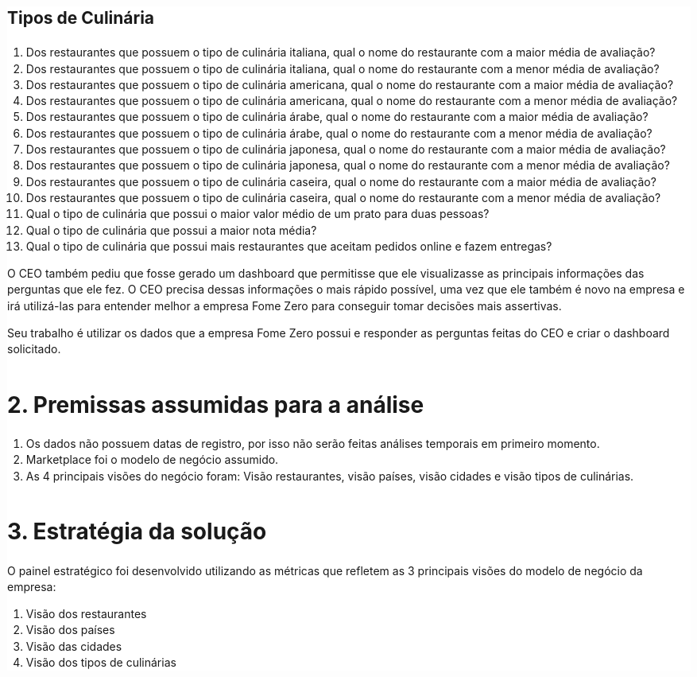
## Tipos de Culinária
1. Dos restaurantes que possuem o tipo de culinária italiana, qual o nome do restaurante com a maior média de avaliação?
2. Dos restaurantes que possuem o tipo de culinária italiana, qual o nome do restaurante com a menor média de avaliação?
3. Dos restaurantes que possuem o tipo de culinária americana, qual o nome do restaurante com a maior média de avaliação?
4. Dos restaurantes que possuem o tipo de culinária americana, qual o nome do restaurante com a menor média de avaliação?
5. Dos restaurantes que possuem o tipo de culinária árabe, qual o nome do restaurante com a maior média de avaliação?
6. Dos restaurantes que possuem o tipo de culinária árabe, qual o nome do restaurante com a menor média de avaliação?
7. Dos restaurantes que possuem o tipo de culinária japonesa, qual o nome do restaurante com a maior média de avaliação?
8. Dos restaurantes que possuem o tipo de culinária japonesa, qual o nome do restaurante com a menor média de avaliação?
9. Dos restaurantes que possuem o tipo de culinária caseira, qual o nome do restaurante com a maior média de avaliação?
10. Dos restaurantes que possuem o tipo de culinária caseira, qual o nome do restaurante com a menor média de avaliação?
11. Qual o tipo de culinária que possui o maior valor médio de um prato para duas pessoas?
12. Qual o tipo de culinária que possui a maior nota média?
13. Qual o tipo de culinária que possui mais restaurantes que aceitam pedidos online e fazem entregas?


O CEO também pediu que fosse gerado um dashboard que permitisse que ele visualizasse as principais informações das perguntas que ele fez. O CEO precisa dessas informações o mais rápido possível, uma vez que ele também é novo na empresa e irá utilizá-las para entender melhor a empresa Fome Zero para conseguir tomar decisões mais assertivas.

Seu trabalho é utilizar os dados que a empresa Fome Zero possui e responder as perguntas feitas do CEO e criar o dashboard solicitado.


# 2. Premissas assumidas para a análise
1. Os dados não possuem datas de registro, por isso não serão feitas análises temporais em primeiro momento.
2. Marketplace foi o modelo de negócio assumido.
3. As 4 principais visões do negócio foram: Visão restaurantes, visão países, visão cidades e visão tipos de culinárias.


# 3. Estratégia da solução
O painel estratégico foi desenvolvido utilizando as métricas que refletem as 3 principais visões do modelo de negócio da empresa:
1. Visão dos restaurantes
2. Visão dos países
3. Visão das cidades
4. Visão dos tipos de culinárias
